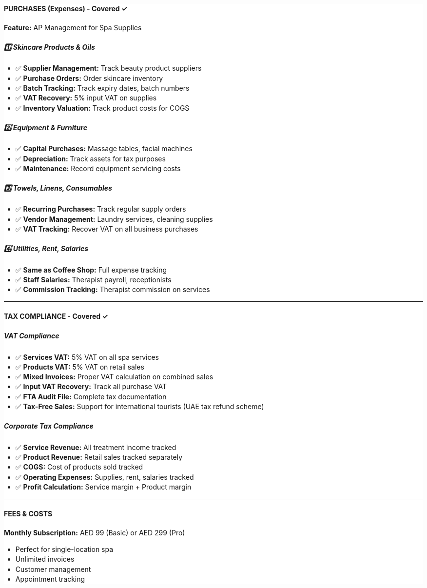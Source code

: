 #### **PURCHASES (Expenses) - Covered ✓**

**Feature:** AP Management for Spa Supplies

##### 1️⃣ **Skincare Products & Oils**
- ✅ **Supplier Management:** Track beauty product suppliers
- ✅ **Purchase Orders:** Order skincare inventory
- ✅ **Batch Tracking:** Track expiry dates, batch numbers
- ✅ **VAT Recovery:** 5% input VAT on supplies
- ✅ **Inventory Valuation:** Track product costs for COGS

##### 2️⃣ **Equipment & Furniture**
- ✅ **Capital Purchases:** Massage tables, facial machines
- ✅ **Depreciation:** Track assets for tax purposes
- ✅ **Maintenance:** Record equipment servicing costs

##### 3️⃣ **Towels, Linens, Consumables**
- ✅ **Recurring Purchases:** Track regular supply orders
- ✅ **Vendor Management:** Laundry services, cleaning supplies
- ✅ **VAT Tracking:** Recover VAT on all business purchases

##### 4️⃣ **Utilities, Rent, Salaries**
- ✅ **Same as Coffee Shop:** Full expense tracking
- ✅ **Staff Salaries:** Therapist payroll, receptionists
- ✅ **Commission Tracking:** Therapist commission on services

---

#### **TAX COMPLIANCE - Covered ✓**

##### VAT Compliance
- ✅ **Services VAT:** 5% VAT on all spa services
- ✅ **Products VAT:** 5% VAT on retail sales
- ✅ **Mixed Invoices:** Proper VAT calculation on combined sales
- ✅ **Input VAT Recovery:** Track all purchase VAT
- ✅ **FTA Audit File:** Complete tax documentation
- ✅ **Tax-Free Sales:** Support for international tourists (UAE tax refund scheme)

##### Corporate Tax Compliance
- ✅ **Service Revenue:** All treatment income tracked
- ✅ **Product Revenue:** Retail sales tracked separately
- ✅ **COGS:** Cost of products sold tracked
- ✅ **Operating Expenses:** Supplies, rent, salaries tracked
- ✅ **Profit Calculation:** Service margin + Product margin

---

#### **FEES & COSTS**

**Monthly Subscription:** AED 99 (Basic) or AED 299 (Pro)
- Perfect for single-location spa
- Unlimited invoices
- Customer management
- Appointment tracking
